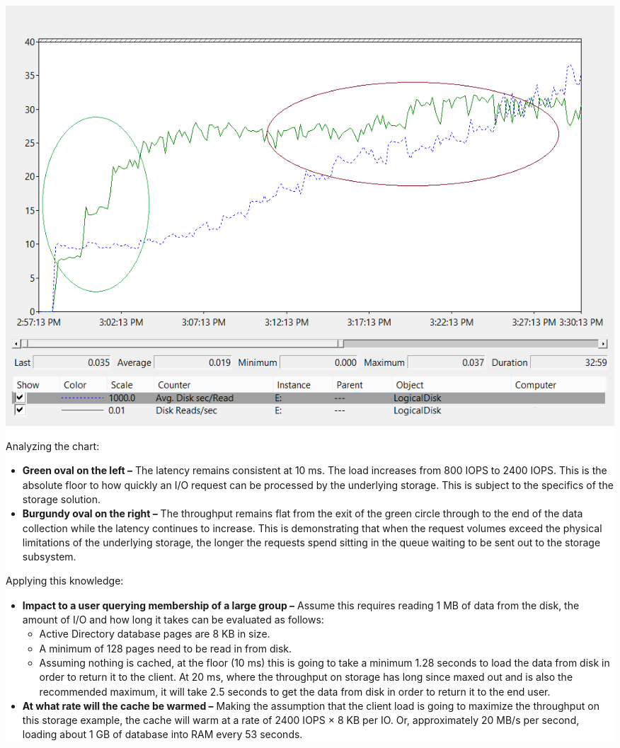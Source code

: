 ![Storage latency chart](media/capacity-planning-considerations-storage-latency.png)

Analyzing the chart:

- **Green oval on the left –** The latency remains consistent at 10 ms. The load increases from 800 IOPS to 2400 IOPS. This is the absolute floor to how quickly an I/O request can be processed by the underlying storage. This is subject to the specifics of the storage solution.
- **Burgundy oval on the right –** The throughput remains flat from the exit of the green circle through to the end of the data collection while the latency continues to increase. This is demonstrating that when the request volumes exceed the physical limitations of the underlying storage, the longer the requests spend sitting in the queue waiting to be sent out to the storage subsystem.

Applying this knowledge:

- **Impact to a user querying membership of a large group –** Assume this requires reading 1 MB of data from the disk, the amount of I/O and how long it takes can be evaluated as follows:
  - Active Directory database pages are 8 KB in size.
  - A minimum of 128 pages need to be read in from disk.
  - Assuming nothing is cached, at the floor (10 ms) this is going to take a minimum 1.28 seconds to load the data from disk in order to return it to the client. At 20 ms, where the throughput on storage has long since maxed out and is also the recommended maximum, it will take 2.5 seconds to get the data from disk in order to return it to the end user.
- **At what rate will the cache be warmed –** Making the assumption that the client load is going to maximize the throughput on this storage example, the cache will warm at a rate of 2400 IOPS &times; 8 KB per IO. Or, approximately 20 MB/s per second, loading about 1 GB of database into RAM every 53 seconds.
